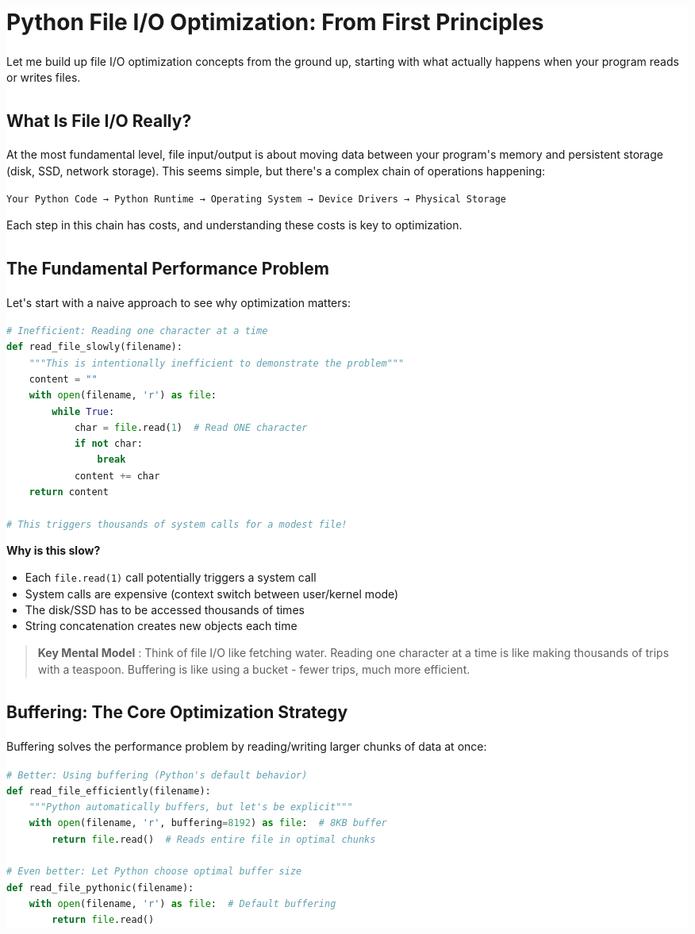 # Python File I/O Optimization: From First Principles

Let me build up file I/O optimization concepts from the ground up, starting with what actually happens when your program reads or writes files.

## What Is File I/O Really?

At the most fundamental level, file input/output is about moving data between your program's memory and persistent storage (disk, SSD, network storage). This seems simple, but there's a complex chain of operations happening:

```
Your Python Code → Python Runtime → Operating System → Device Drivers → Physical Storage
```

Each step in this chain has costs, and understanding these costs is key to optimization.

## The Fundamental Performance Problem

Let's start with a naive approach to see why optimization matters:

```python
# Inefficient: Reading one character at a time
def read_file_slowly(filename):
    """This is intentionally inefficient to demonstrate the problem"""
    content = ""
    with open(filename, 'r') as file:
        while True:
            char = file.read(1)  # Read ONE character
            if not char:
                break
            content += char
    return content

# This triggers thousands of system calls for a modest file!
```

**Why is this slow?**

* Each `file.read(1)` call potentially triggers a system call
* System calls are expensive (context switch between user/kernel mode)
* The disk/SSD has to be accessed thousands of times
* String concatenation creates new objects each time

> **Key Mental Model** : Think of file I/O like fetching water. Reading one character at a time is like making thousands of trips with a teaspoon. Buffering is like using a bucket - fewer trips, much more efficient.

## Buffering: The Core Optimization Strategy

Buffering solves the performance problem by reading/writing larger chunks of data at once:

```python
# Better: Using buffering (Python's default behavior)
def read_file_efficiently(filename):
    """Python automatically buffers, but let's be explicit"""
    with open(filename, 'r', buffering=8192) as file:  # 8KB buffer
        return file.read()  # Reads entire file in optimal chunks

# Even better: Let Python choose optimal buffer size
def read_file_pythonic(filename):
    with open(filename, 'r') as file:  # Default buffering
        return file.read()
```
